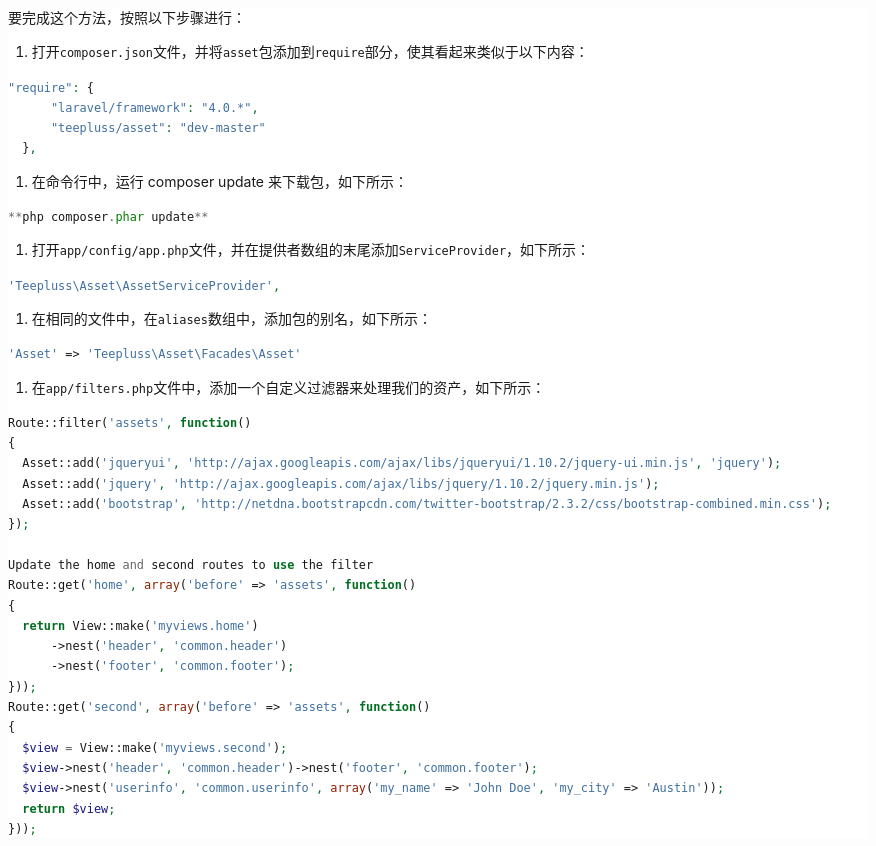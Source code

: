 要完成这个方法，按照以下步骤进行：

1.  打开`composer.json`文件，并将`asset`包添加到`require`部分，使其看起来类似于以下内容：

```php
"require": {
      "laravel/framework": "4.0.*",
      "teepluss/asset": "dev-master"
  },
```

1.  在命令行中，运行 composer update 来下载包，如下所示：

```php
**php composer.phar update**

```

1.  打开`app/config/app.php`文件，并在提供者数组的末尾添加`ServiceProvider`，如下所示：

```php
'Teepluss\Asset\AssetServiceProvider',
```

1.  在相同的文件中，在`aliases`数组中，添加包的别名，如下所示：

```php
'Asset' => 'Teepluss\Asset\Facades\Asset'
```

1.  在`app/filters.php`文件中，添加一个自定义过滤器来处理我们的资产，如下所示：

```php
Route::filter('assets', function()
{
  Asset::add('jqueryui', 'http://ajax.googleapis.com/ajax/libs/jqueryui/1.10.2/jquery-ui.min.js', 'jquery');
  Asset::add('jquery', 'http://ajax.googleapis.com/ajax/libs/jquery/1.10.2/jquery.min.js');
  Asset::add('bootstrap', 'http://netdna.bootstrapcdn.com/twitter-bootstrap/2.3.2/css/bootstrap-combined.min.css');
});

Update the home and second routes to use the filter
Route::get('home', array('before' => 'assets', function()
{
  return View::make('myviews.home')
      ->nest('header', 'common.header')
      ->nest('footer', 'common.footer');
}));
Route::get('second', array('before' => 'assets', function()
{
  $view = View::make('myviews.second');
  $view->nest('header', 'common.header')->nest('footer', 'common.footer');
  $view->nest('userinfo', 'common.userinfo', array('my_name' => 'John Doe', 'my_city' => 'Austin'));
  return $view;
}));
```
